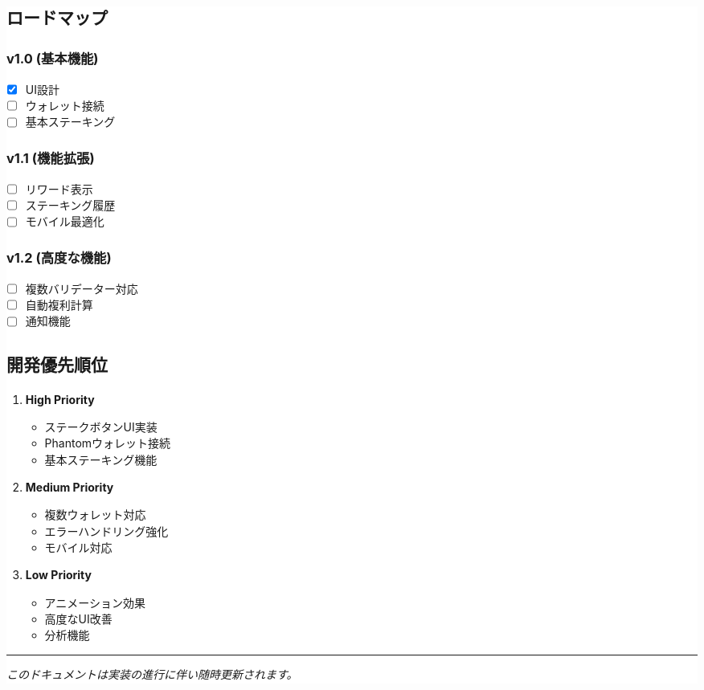 ## ロードマップ

### v1.0 (基本機能)
- [x] UI設計
- [ ] ウォレット接続
- [ ] 基本ステーキング

### v1.1 (機能拡張)
- [ ] リワード表示
- [ ] ステーキング履歴
- [ ] モバイル最適化

### v1.2 (高度な機能)
- [ ] 複数バリデーター対応
- [ ] 自動複利計算
- [ ] 通知機能

## 開発優先順位

1. **High Priority**
   - ステークボタンUI実装
   - Phantomウォレット接続
   - 基本ステーキング機能

2. **Medium Priority**
   - 複数ウォレット対応
   - エラーハンドリング強化
   - モバイル対応

3. **Low Priority**
   - アニメーション効果
   - 高度なUI改善
   - 分析機能

---

*このドキュメントは実装の進行に伴い随時更新されます。*